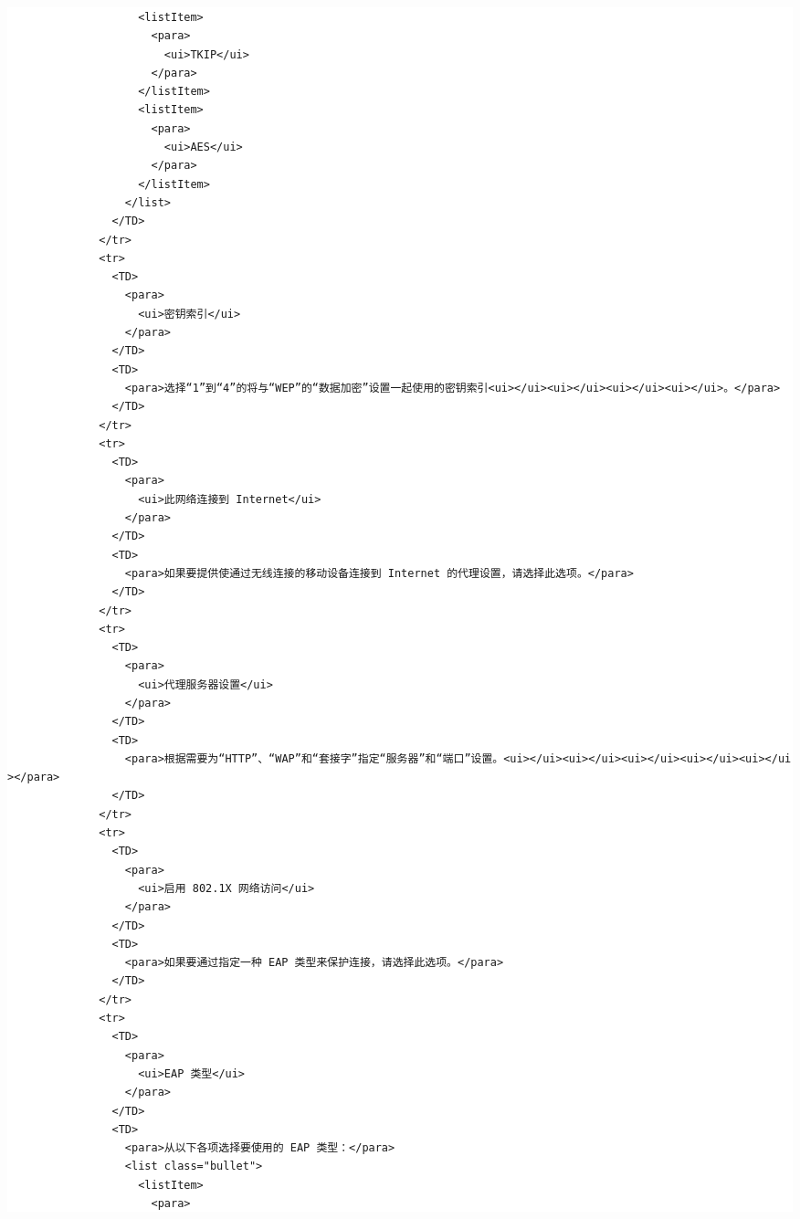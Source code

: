                         <listItem>
                          <para>
                            <ui>TKIP</ui>
                          </para>
                        </listItem>
                        <listItem>
                          <para>
                            <ui>AES</ui>
                          </para>
                        </listItem>
                      </list>
                    </TD>
                  </tr>
                  <tr>
                    <TD>
                      <para>
                        <ui>密钥索引</ui>
                      </para>
                    </TD>
                    <TD>
                      <para>选择“1”到“4”的将与“WEP”的“数据加密”设置一起使用的密钥索引<ui></ui><ui></ui><ui></ui><ui></ui>。</para>
                    </TD>
                  </tr>
                  <tr>
                    <TD>
                      <para>
                        <ui>此网络连接到 Internet</ui>
                      </para>
                    </TD>
                    <TD>
                      <para>如果要提供使通过无线连接的移动设备连接到 Internet 的代理设置，请选择此选项。</para>
                    </TD>
                  </tr>
                  <tr>
                    <TD>
                      <para>
                        <ui>代理服务器设置</ui>
                      </para>
                    </TD>
                    <TD>
                      <para>根据需要为“HTTP”、“WAP”和“套接字”指定“服务器”和“端口”设置。<ui></ui><ui></ui><ui></ui><ui></ui><ui></ui></para>
                    </TD>
                  </tr>
                  <tr>
                    <TD>
                      <para>
                        <ui>启用 802.1X 网络访问</ui>
                      </para>
                    </TD>
                    <TD>
                      <para>如果要通过指定一种 EAP 类型来保护连接，请选择此选项。</para>
                    </TD>
                  </tr>
                  <tr>
                    <TD>
                      <para>
                        <ui>EAP 类型</ui>
                      </para>
                    </TD>
                    <TD>
                      <para>从以下各项选择要使用的 EAP 类型：</para>
                      <list class="bullet">
                        <listItem>
                          <para>